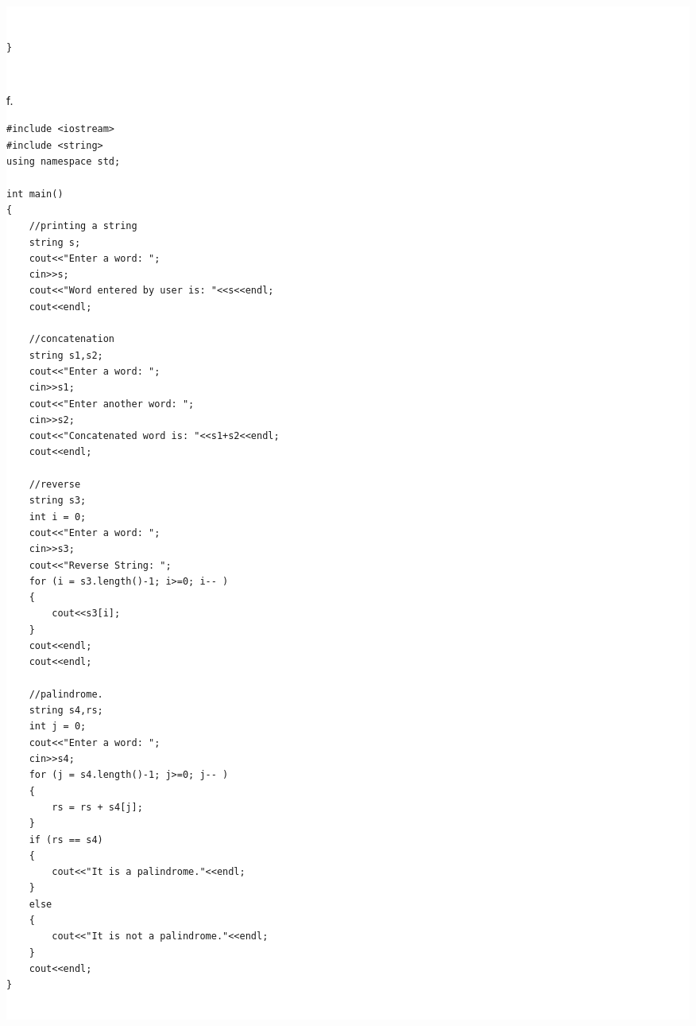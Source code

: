 ```


}
```
<br>

f. <br>
```
#include <iostream>
#include <string>
using namespace std; 

int main()
{
    //printing a string
    string s;
    cout<<"Enter a word: ";
    cin>>s;
    cout<<"Word entered by user is: "<<s<<endl;
    cout<<endl;

    //concatenation
    string s1,s2;
    cout<<"Enter a word: ";
    cin>>s1;
    cout<<"Enter another word: ";
    cin>>s2;
    cout<<"Concatenated word is: "<<s1+s2<<endl;
    cout<<endl;

    //reverse
    string s3;
    int i = 0;
    cout<<"Enter a word: ";
    cin>>s3;
    cout<<"Reverse String: ";
    for (i = s3.length()-1; i>=0; i-- )
    {
        cout<<s3[i];
    }
    cout<<endl;
    cout<<endl;

    //palindrome.
    string s4,rs;
    int j = 0;
    cout<<"Enter a word: ";
    cin>>s4;
    for (j = s4.length()-1; j>=0; j-- )
    {
        rs = rs + s4[j];
    }
    if (rs == s4)
    {
        cout<<"It is a palindrome."<<endl;
    }
    else
    {
        cout<<"It is not a palindrome."<<endl;   
    }
    cout<<endl;
}
```
<br>